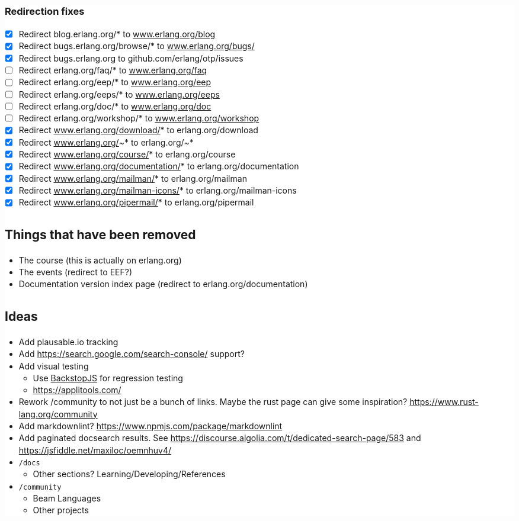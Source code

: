 ### Redirection fixes
- [x] Redirect blog.erlang.org/* to www.erlang.org/blog
- [x] Redirect bugs.erlang.org/browse/* to www.erlang.org/bugs/
- [x] Redirect bugs.erlang.org to github.com/erlang/otp/issues
- [ ] Redirect erlang.org/faq/* to www.erlang.org/faq
- [ ] Redirect erlang.org/eep/* to www.erlang.org/eep
- [ ] Redirect erlang.org/eeps/* to www.erlang.org/eeps
- [ ] Redirect erlang.org/doc/* to www.erlang.org/doc
- [ ] Redirect erlang.org/workshop/* to www.erlang.org/workshop
- [x] Redirect www.erlang.org/download/* to erlang.org/download
- [x] Redirect www.erlang.org/~* to erlang.org/~*
- [x] Redirect www.erlang.org/course/* to erlang.org/course
- [x] Redirect www.erlang.org/documentation/* to erlang.org/documentation
- [x] Redirect www.erlang.org/mailman/* to erlang.org/mailman
- [x] Redirect www.erlang.org/mailman-icons/* to erlang.org/mailman-icons
- [x] Redirect www.erlang.org/pipermail/* to erlang.org/pipermail

## Things that have been removed

* The course (this is actually on erlang.org)
* The events (redirect to EEF?)
* Documentation version index page (redirect to erlang.org/documentation)

## Ideas

* Add plausable.io tracking
* Add <https://search.google.com/search-console/> support?
* Add visual testing
  * Use [BackstopJS](https://css-tricks.com/automating-css-regression-testing/) for regression testing 
  * <https://applitools.com/>
* Rework /community to not just be a bunch of links. Maybe the rust page can give some inspiration? <https://www.rust-lang.org/community>
* Add markdownlint? <https://www.npmjs.com/package/markdownlint>
* Add paginated docsearch results. See <https://discourse.algolia.com/t/dedicated-search-page/583> and <https://jsfiddle.net/maxiloc/oemnhuv4/>
* `/docs`
  * Other sections? Learning/Developing/References
* `/community`
  * Beam Languages
  * Other projects


[ruby]: https://www.ruby-lang.org/en/
[jekyll]: https://jekyllrb.com/
[nodejs]: https://nodejs.org
[bootstrap 5]: https://getbootstrap.com/docs/5.0/
[News]: /_news/README.md
[Blog]: /_posts/README.md
[Release]: /_releases/README.md
[documentation]: [/_data/doc-links.yaml]
[community]: [/_data/community-links.yaml]
[format-eeps.erl]: _scripts/src/format-eeps.erl
[otp_versions.table]: https://github.com/erlang/otp/blob/master/otp_versions.table
[Algloia Crawler]: https://www.algolia.com/doc/tools/crawler/getting-started/overview/
[docsearch v3]: https://docsearch.algolia.com/docs/DocSearch-v3
[CSS Grid]: https://css-tricks.com/snippets/css/complete-guide-grid/
[Bootstrap 5 Grid]: https://getbootstrap.com/docs/5.0/layout/grid/
[bootstrap docs]: https://getbootstrap.com/docs/5.1/